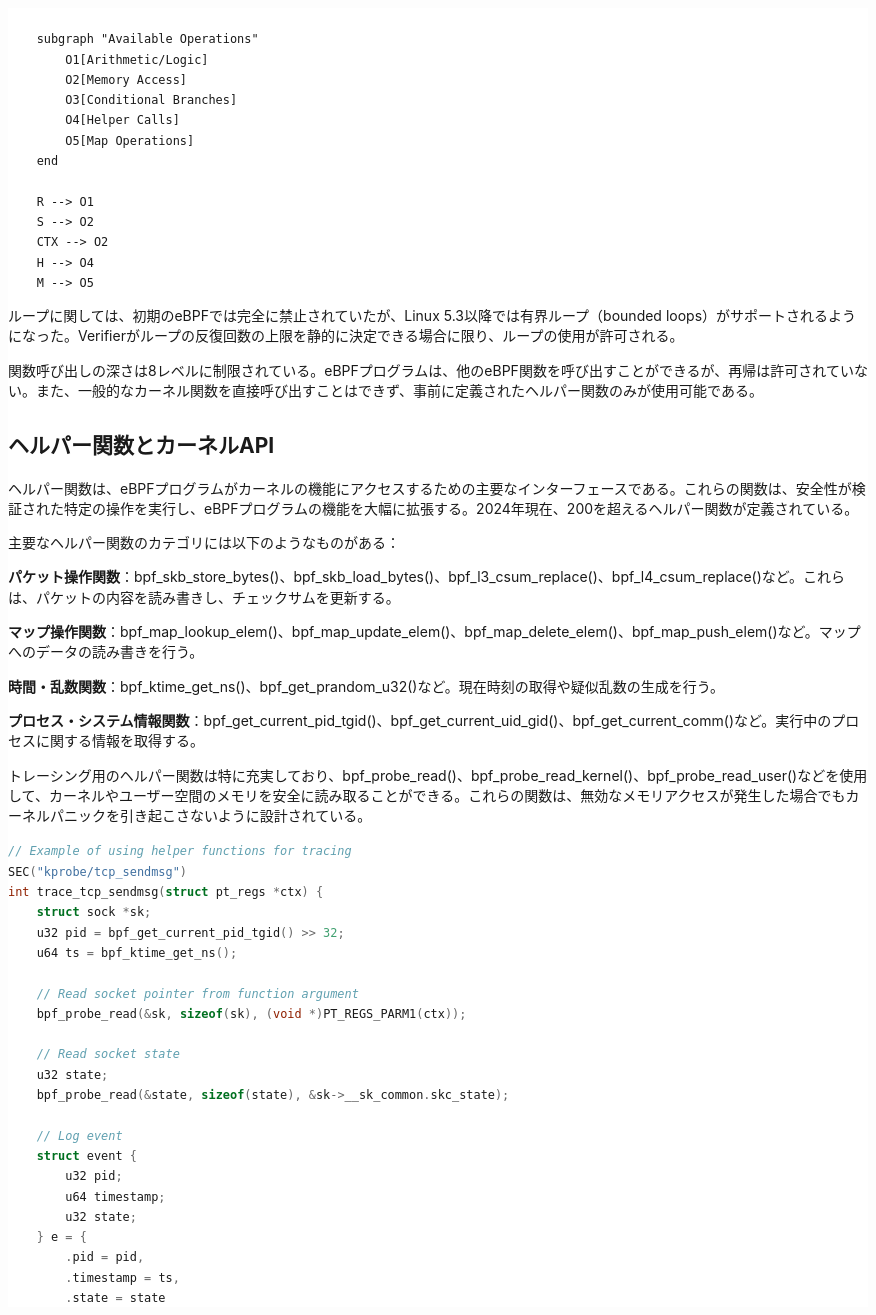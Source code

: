 ```mermaid
    
    subgraph "Available Operations"
        O1[Arithmetic/Logic]
        O2[Memory Access]
        O3[Conditional Branches]
        O4[Helper Calls]
        O5[Map Operations]
    end
    
    R --> O1
    S --> O2
    CTX --> O2
    H --> O4
    M --> O5
```

ループに関しては、初期のeBPFでは完全に禁止されていたが、Linux 5.3以降では有界ループ（bounded loops）がサポートされるようになった。Verifierがループの反復回数の上限を静的に決定できる場合に限り、ループの使用が許可される。

関数呼び出しの深さは8レベルに制限されている。eBPFプログラムは、他のeBPF関数を呼び出すことができるが、再帰は許可されていない。また、一般的なカーネル関数を直接呼び出すことはできず、事前に定義されたヘルパー関数のみが使用可能である。

## ヘルパー関数とカーネルAPI

ヘルパー関数は、eBPFプログラムがカーネルの機能にアクセスするための主要なインターフェースである。これらの関数は、安全性が検証された特定の操作を実行し、eBPFプログラムの機能を大幅に拡張する。2024年現在、200を超えるヘルパー関数が定義されている。

主要なヘルパー関数のカテゴリには以下のようなものがある：

**パケット操作関数**：bpf_skb_store_bytes()、bpf_skb_load_bytes()、bpf_l3_csum_replace()、bpf_l4_csum_replace()など。これらは、パケットの内容を読み書きし、チェックサムを更新する。

**マップ操作関数**：bpf_map_lookup_elem()、bpf_map_update_elem()、bpf_map_delete_elem()、bpf_map_push_elem()など。マップへのデータの読み書きを行う。

**時間・乱数関数**：bpf_ktime_get_ns()、bpf_get_prandom_u32()など。現在時刻の取得や疑似乱数の生成を行う。

**プロセス・システム情報関数**：bpf_get_current_pid_tgid()、bpf_get_current_uid_gid()、bpf_get_current_comm()など。実行中のプロセスに関する情報を取得する。

トレーシング用のヘルパー関数は特に充実しており、bpf_probe_read()、bpf_probe_read_kernel()、bpf_probe_read_user()などを使用して、カーネルやユーザー空間のメモリを安全に読み取ることができる。これらの関数は、無効なメモリアクセスが発生した場合でもカーネルパニックを引き起こさないように設計されている。

```c
// Example of using helper functions for tracing
SEC("kprobe/tcp_sendmsg")
int trace_tcp_sendmsg(struct pt_regs *ctx) {
    struct sock *sk;
    u32 pid = bpf_get_current_pid_tgid() >> 32;
    u64 ts = bpf_ktime_get_ns();
    
    // Read socket pointer from function argument
    bpf_probe_read(&sk, sizeof(sk), (void *)PT_REGS_PARM1(ctx));
    
    // Read socket state
    u32 state;
    bpf_probe_read(&state, sizeof(state), &sk->__sk_common.skc_state);
    
    // Log event
    struct event {
        u32 pid;
        u64 timestamp;
        u32 state;
    } e = {
        .pid = pid,
        .timestamp = ts,
        .state = state
```

[^1]: McCanne, S., & Jacobson, V. (1993). The BSD packet filter: A new architecture for user-level packet capture. In Proceedings of the USENIX Winter 1993 Conference.
[^2]: Starovoitov, A. (2014). [PATCH RFC v7 net-next 00/28] BPF syscall, maps, verifier, samples, llvm. Linux Kernel Mailing List.
[^3]: Linux Kernel Documentation. (2024). BPF Design Q&A. https://www.kernel.org/doc/html/latest/bpf/bpf_design_QA.html
[^4]: Høiland-Jørgensen, T., et al. (2018). The eXpress data path: Fast programmable packet processing in the operating system kernel. In Proceedings of CoNEXT '18.
[^5]: Gershuni, E., et al. (2019). Simple and precise static analysis of untrusted Linux kernel extensions. In Proceedings of PLDI 2019.
[^6]: Linux Kernel Documentation. (2024). BPF ring buffer. https://www.kernel.org/doc/html/latest/bpf/ringbuf.html
[^7]: Vieira, M. A., et al. (2020). Fast packet processing with eBPF and XDP: Concepts, code, challenges, and applications. ACM Computing Surveys, 53(1).
[^8]: Nakryiko, A. (2020). BPF CO-RE (Compile Once – Run Everywhere). In Linux Plumbers Conference 2020.